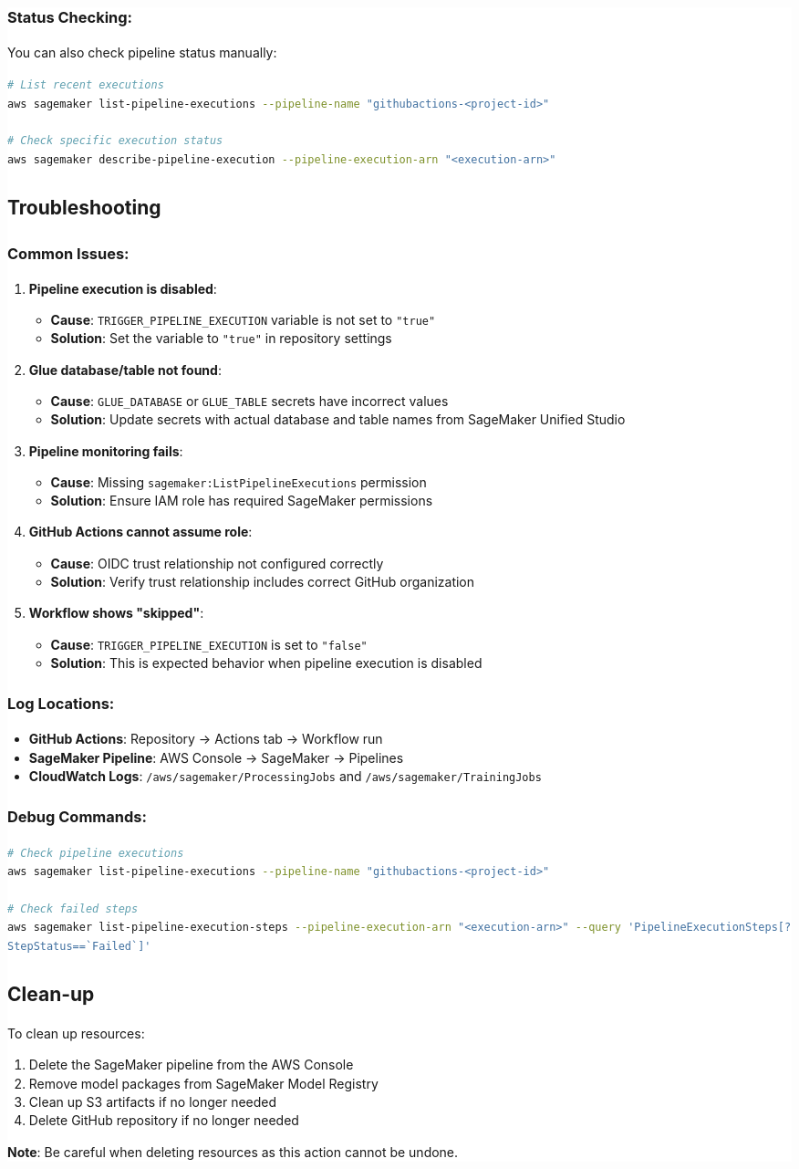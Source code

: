 ### Status Checking:
You can also check pipeline status manually:
```bash
# List recent executions
aws sagemaker list-pipeline-executions --pipeline-name "githubactions-<project-id>"

# Check specific execution status
aws sagemaker describe-pipeline-execution --pipeline-execution-arn "<execution-arn>"
```

## Troubleshooting

### Common Issues:

1. **Pipeline execution is disabled**:
   - **Cause**: `TRIGGER_PIPELINE_EXECUTION` variable is not set to `"true"`
   - **Solution**: Set the variable to `"true"` in repository settings

2. **Glue database/table not found**:
   - **Cause**: `GLUE_DATABASE` or `GLUE_TABLE` secrets have incorrect values
   - **Solution**: Update secrets with actual database and table names from SageMaker Unified Studio

3. **Pipeline monitoring fails**:
   - **Cause**: Missing `sagemaker:ListPipelineExecutions` permission
   - **Solution**: Ensure IAM role has required SageMaker permissions

4. **GitHub Actions cannot assume role**:
   - **Cause**: OIDC trust relationship not configured correctly
   - **Solution**: Verify trust relationship includes correct GitHub organization

5. **Workflow shows "skipped"**:
   - **Cause**: `TRIGGER_PIPELINE_EXECUTION` is set to `"false"`
   - **Solution**: This is expected behavior when pipeline execution is disabled

### Log Locations:
- **GitHub Actions**: Repository → Actions tab → Workflow run
- **SageMaker Pipeline**: AWS Console → SageMaker → Pipelines
- **CloudWatch Logs**: `/aws/sagemaker/ProcessingJobs` and `/aws/sagemaker/TrainingJobs`

### Debug Commands:
```bash
# Check pipeline executions
aws sagemaker list-pipeline-executions --pipeline-name "githubactions-<project-id>"

# Check failed steps
aws sagemaker list-pipeline-execution-steps --pipeline-execution-arn "<execution-arn>" --query 'PipelineExecutionSteps[?StepStatus==`Failed`]'
```

## Clean-up

To clean up resources:
1. Delete the SageMaker pipeline from the AWS Console
2. Remove model packages from SageMaker Model Registry
3. Clean up S3 artifacts if no longer needed
4. Delete GitHub repository if no longer needed

**Note**: Be careful when deleting resources as this action cannot be undone.
